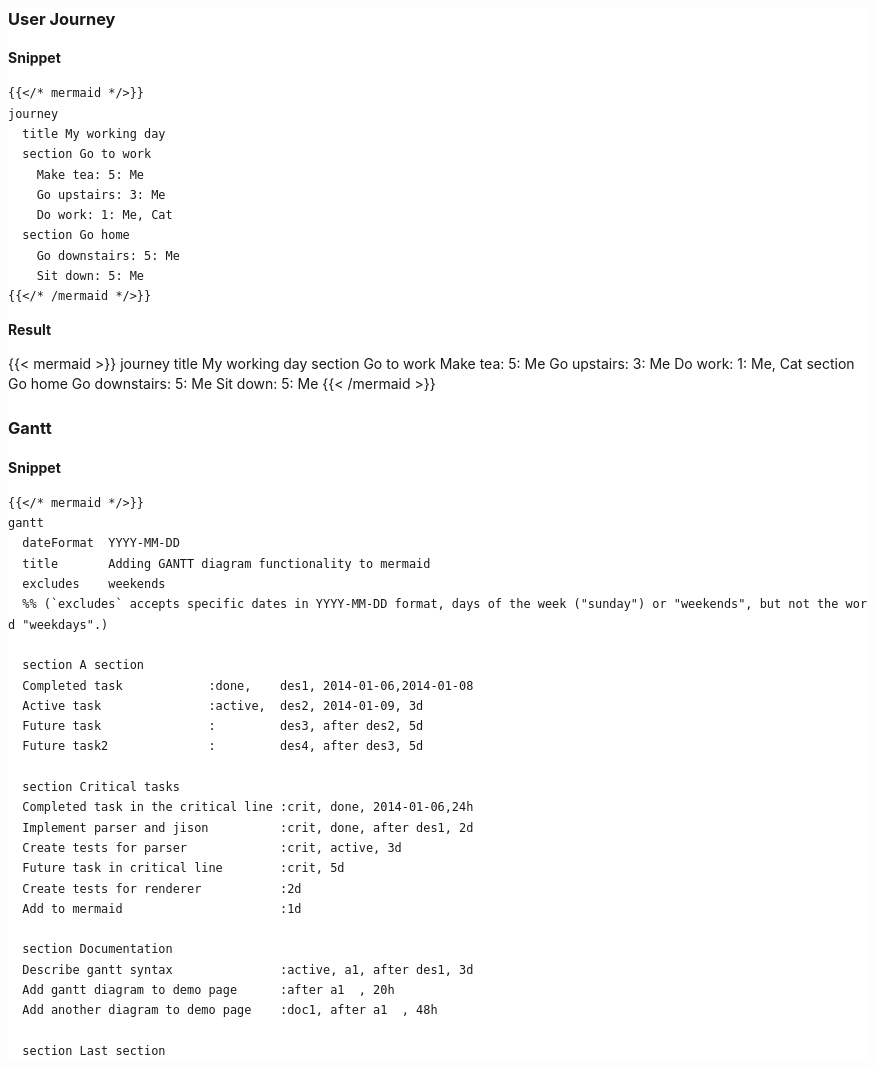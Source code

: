 ### User Journey

**Snippet**

```tpl
{{</* mermaid */>}}
journey
  title My working day
  section Go to work
    Make tea: 5: Me
    Go upstairs: 3: Me
    Do work: 1: Me, Cat
  section Go home
    Go downstairs: 5: Me
    Sit down: 5: Me
{{</* /mermaid */>}}

```

**Result**

{{< mermaid >}}
journey
  title My working day
  section Go to work
    Make tea: 5: Me
    Go upstairs: 3: Me
    Do work: 1: Me, Cat
  section Go home
    Go downstairs: 5: Me
    Sit down: 5: Me
{{< /mermaid >}}

### Gantt

**Snippet**

```tpl
{{</* mermaid */>}}
gantt
  dateFormat  YYYY-MM-DD
  title       Adding GANTT diagram functionality to mermaid
  excludes    weekends
  %% (`excludes` accepts specific dates in YYYY-MM-DD format, days of the week ("sunday") or "weekends", but not the word "weekdays".)

  section A section
  Completed task            :done,    des1, 2014-01-06,2014-01-08
  Active task               :active,  des2, 2014-01-09, 3d
  Future task               :         des3, after des2, 5d
  Future task2              :         des4, after des3, 5d

  section Critical tasks
  Completed task in the critical line :crit, done, 2014-01-06,24h
  Implement parser and jison          :crit, done, after des1, 2d
  Create tests for parser             :crit, active, 3d
  Future task in critical line        :crit, 5d
  Create tests for renderer           :2d
  Add to mermaid                      :1d

  section Documentation
  Describe gantt syntax               :active, a1, after des1, 3d
  Add gantt diagram to demo page      :after a1  , 20h
  Add another diagram to demo page    :doc1, after a1  , 48h

  section Last section
```